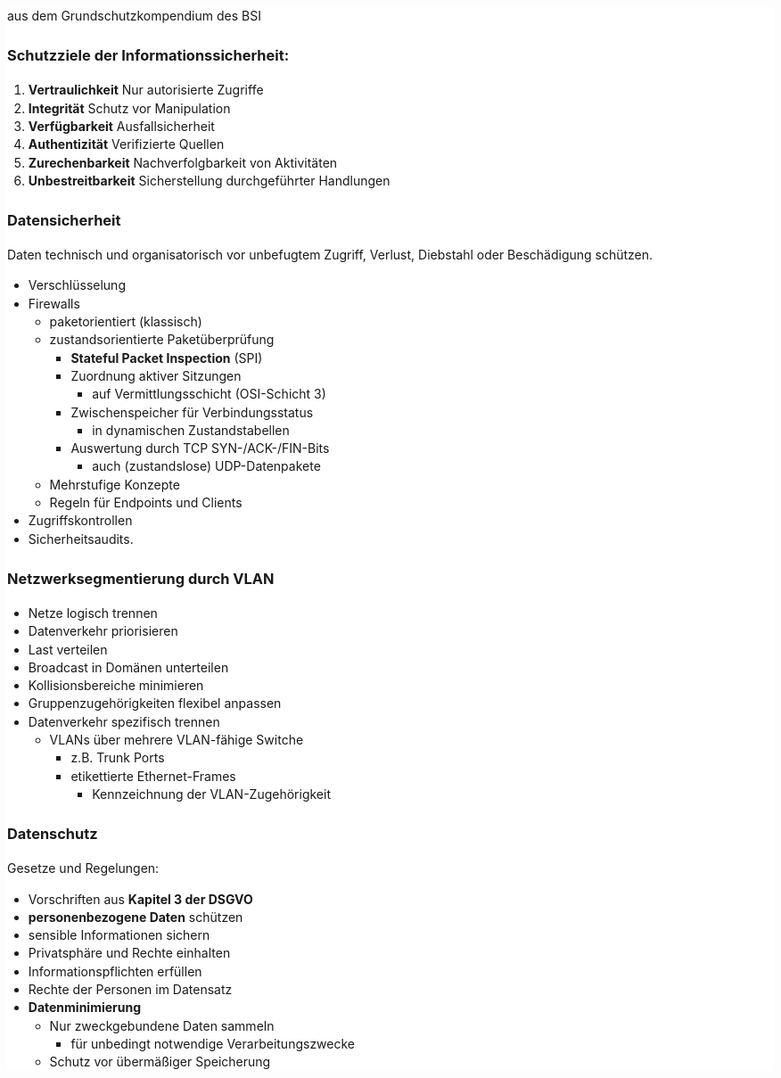 aus dem Grundschutzkompendium des BSI 
### Schutzziele der Informationssicherheit:
1. **Vertraulichkeit** Nur autorisierte Zugriffe
2. **Integrität** Schutz vor Manipulation
3. **Verfügbarkeit** Ausfallsicherheit
4. **Authentizität** Verifizierte Quellen
5. **Zurechenbarkeit** Nachverfolgbarkeit von Aktivitäten
6. **Unbestreitbarkeit** Sicherstellung durchgeführter Handlungen
### Datensicherheit
Daten technisch und organisatorisch vor unbefugtem Zugriff, Verlust, Diebstahl oder Beschädigung schützen.
- Verschlüsselung
- Firewalls
	- paketorientiert (klassisch)
	- zustandsorientierte Paketüberprüfung
		- **Stateful Packet Inspection** (SPI)
		- Zuordnung aktiver Sitzungen
			- auf Vermittlungsschicht (OSI-Schicht 3)
		- Zwischenspeicher für Verbindungsstatus
			- in dynamischen Zustandstabellen
		- Auswertung durch TCP SYN-/ACK-/FIN-Bits
			- auch (zustandslose) UDP-Datenpakete
	- Mehrstufige Konzepte
	- Regeln für Endpoints und Clients
- Zugriffskontrollen
- Sicherheitsaudits.
### Netzwerksegmentierung durch VLAN
- Netze logisch trennen
- Datenverkehr priorisieren
- Last verteilen
- Broadcast in Domänen unterteilen
- Kollisionsbereiche minimieren
- Gruppenzugehörigkeiten flexibel anpassen
- Datenverkehr spezifisch trennen
	- VLANs über mehrere VLAN-fähige Switche
		- z.B. Trunk Ports
		- etikettierte Ethernet-Frames
			- Kennzeichnung der VLAN-Zugehörigkeit
### Datenschutz
Gesetze und Regelungen:
- Vorschriften aus **Kapitel 3 der DSGVO**
- **personenbezogene Daten** schützen
- sensible Informationen sichern
- Privatsphäre und Rechte einhalten
- Informationspflichten erfüllen
- Rechte der Personen im Datensatz
- **Datenminimierung**
	- Nur zweckgebundene Daten sammeln
		- für unbedingt notwendige Verarbeitungszwecke
	- Schutz vor übermäßiger Speicherung

